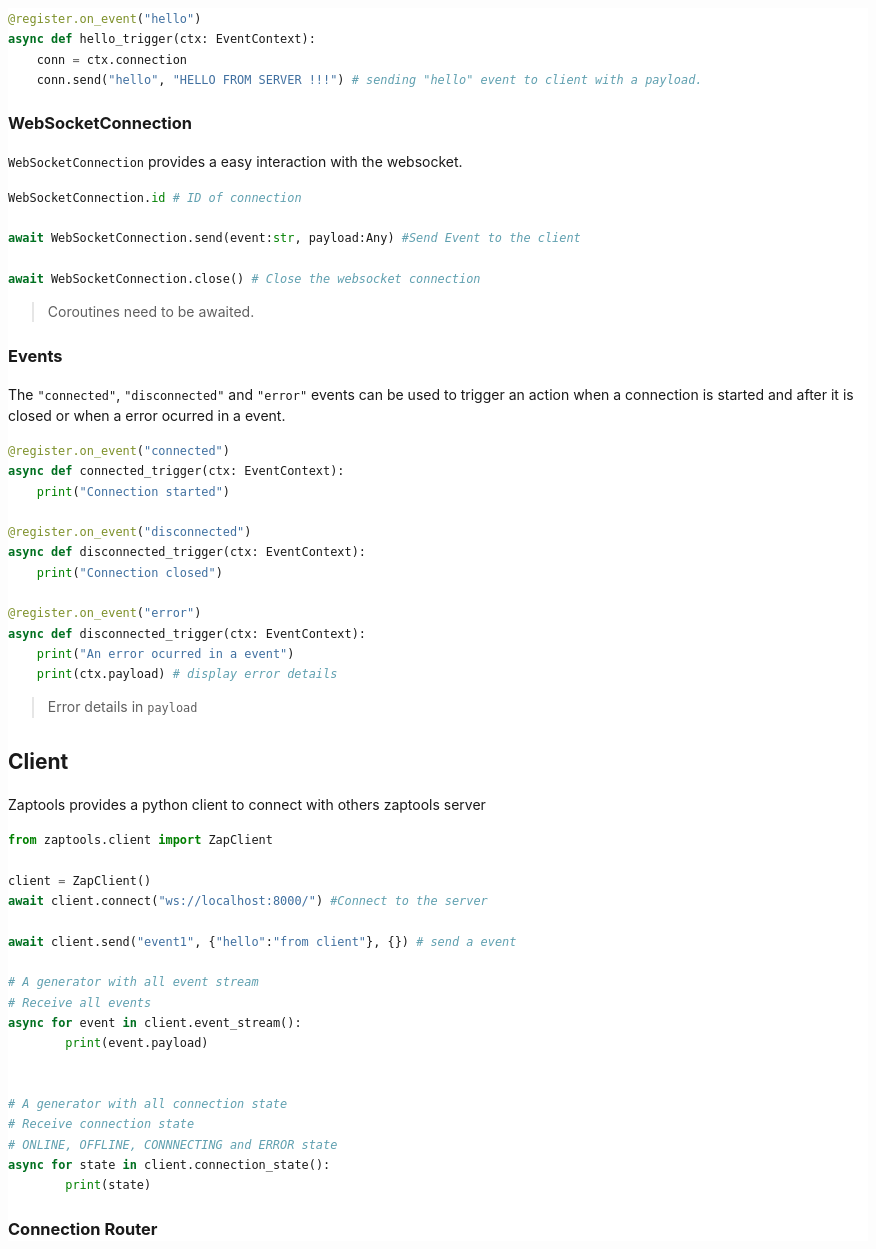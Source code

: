 ```python
@register.on_event("hello") 
async def hello_trigger(ctx: EventContext):
    conn = ctx.connection
    conn.send("hello", "HELLO FROM SERVER !!!") # sending "hello" event to client with a payload.
```
### WebSocketConnection
`WebSocketConnection` provides a easy interaction with the websocket.

```python
WebSocketConnection.id # ID of connection

await WebSocketConnection.send(event:str, payload:Any) #Send Event to the client

await WebSocketConnection.close() # Close the websocket connection
```
> Coroutines need to be awaited.

### Events

The `"connected"`, `"disconnected"` and `"error"` events can be used to trigger an action when a connection is started and after it is closed or when a error ocurred in a event.

```python
@register.on_event("connected")
async def connected_trigger(ctx: EventContext):
    print("Connection started")

@register.on_event("disconnected")
async def disconnected_trigger(ctx: EventContext):
    print("Connection closed")

@register.on_event("error")
async def disconnected_trigger(ctx: EventContext):
    print("An error ocurred in a event")
    print(ctx.payload) # display error details
```
> Error details in `payload`

## Client

Zaptools provides a python client to connect with others zaptools server

```python
from zaptools.client import ZapClient

client = ZapClient()
await client.connect("ws://localhost:8000/") #Connect to the server

await client.send("event1", {"hello":"from client"}, {}) # send a event

# A generator with all event stream
# Receive all events
async for event in client.event_stream(): 
        print(event.payload)


# A generator with all connection state
# Receive connection state
# ONLINE, OFFLINE, CONNNECTING and ERROR state
async for state in client.connection_state(): 
        print(state)

```
### Connection Router
